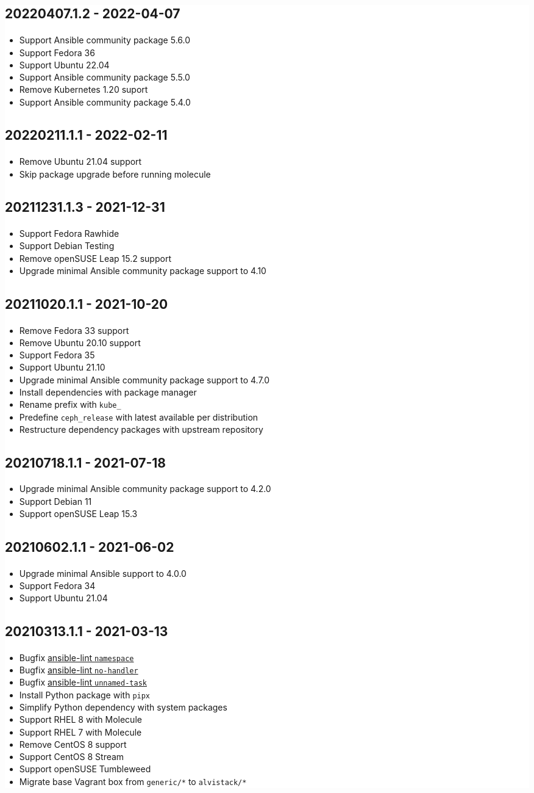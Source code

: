 ## 20220407.1.2 - 2022-04-07

- Support Ansible community package 5.6.0
- Support Fedora 36
- Support Ubuntu 22.04
- Support Ansible community package 5.5.0
- Remove Kubernetes 1.20 suport
- Support Ansible community package 5.4.0

## 20220211.1.1 - 2022-02-11

- Remove Ubuntu 21.04 support
- Skip package upgrade before running molecule

## 20211231.1.3 - 2021-12-31

- Support Fedora Rawhide
- Support Debian Testing
- Remove openSUSE Leap 15.2 support
- Upgrade minimal Ansible community package support to 4.10

## 20211020.1.1 - 2021-10-20

- Remove Fedora 33 support
- Remove Ubuntu 20.10 support
- Support Fedora 35
- Support Ubuntu 21.10
- Upgrade minimal Ansible community package support to 4.7.0
- Install dependencies with package manager
- Rename prefix with `kube_`
- Predefine `ceph_release` with latest available per distribution
- Restructure dependency packages with upstream repository

## 20210718.1.1 - 2021-07-18

- Upgrade minimal Ansible community package support to 4.2.0
- Support Debian 11
- Support openSUSE Leap 15.3

## 20210602.1.1 - 2021-06-02

- Upgrade minimal Ansible support to 4.0.0
- Support Fedora 34
- Support Ubuntu 21.04

## 20210313.1.1 - 2021-03-13

- Bugfix [ansible-lint
  `namespace`](https://github.com/ansible-community/ansible-lint/pull/1451)
- Bugfix [ansible-lint
  `no-handler`](https://github.com/ansible-community/ansible-lint/pull/1402)
- Bugfix [ansible-lint
  `unnamed-task`](https://github.com/ansible-community/ansible-lint/pull/1413)
- Install Python package with `pipx`
- Simplify Python dependency with system packages
- Support RHEL 8 with Molecule
- Support RHEL 7 with Molecule
- Remove CentOS 8 support
- Support CentOS 8 Stream
- Support openSUSE Tumbleweed
- Migrate base Vagrant box from `generic/*` to `alvistack/*`
